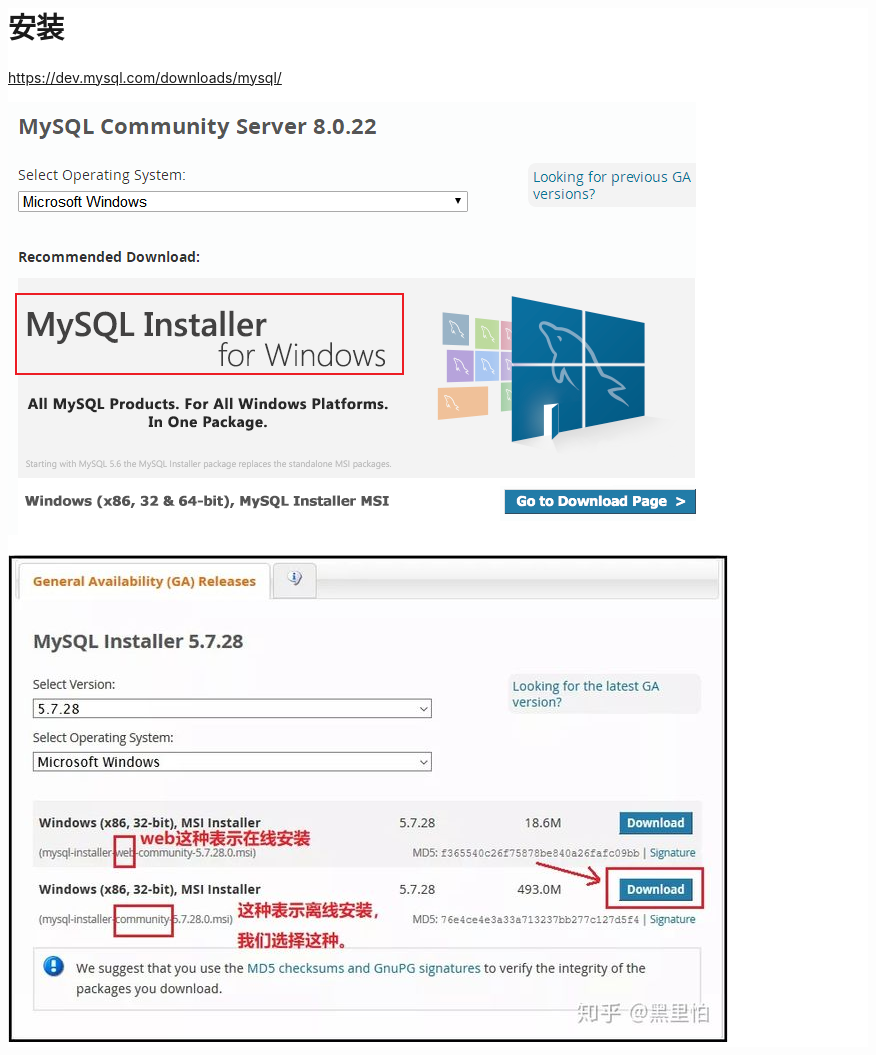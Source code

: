 # 安装

https://dev.mysql.com/downloads/mysql/

![image-20201024141740462](markdownImg/MySql/image-20201024141740462.png)

![img](markdownImg/MySql/v2-f6080ab6d03039e990da89004d5cbbe3_720w.jpg)
